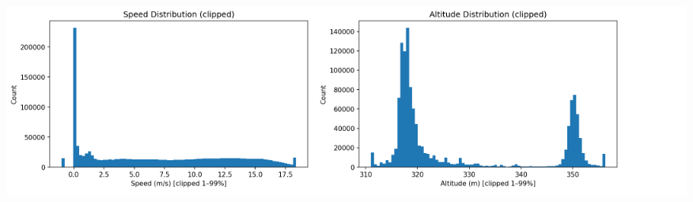   <img src="assets/Speed Distribution.png" alt="Распределение скорости" width="45%"/>
  <img src="assets/Altitude Distribution.png" alt="Распределение высоты" width="45%"/>
</p>
